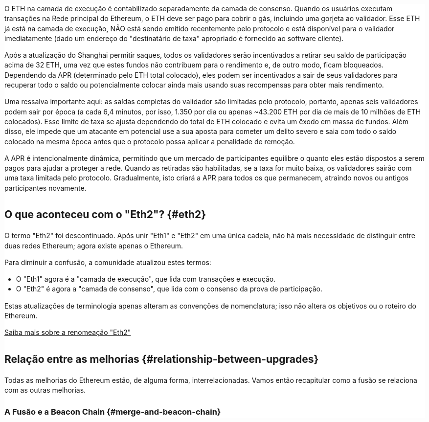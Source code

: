 O ETH na camada de execução é contabilizado separadamente da camada de consenso. Quando os usuários executam transações na Rede principal do Ethereum, o ETH deve ser pago para cobrir o gás, incluindo uma gorjeta ao validador. Esse ETH já está na camada de execução, NÃO está sendo emitido recentemente pelo protocolo e está disponível para o validador imediatamente (dado um endereço do "destinatário de taxa" apropriado é fornecido ao software cliente).
</ExpandableCard>

<ExpandableCard
title="Equívoco: &quot;quando os saques são ativados, os participantes sairão todos de uma vez.&quot;"
contentPreview="False. Validator exits are rate limited for security reasons.">
Após a atualização do Shanghai permitir saques, todos os validadores serão incentivados a retirar seu saldo de participação acima de 32 ETH, uma vez que estes fundos não contribuem para o rendimento e, de outro modo, ficam bloqueados. Dependendo da APR (determinado pelo ETH total colocado), eles podem ser incentivados a sair de seus validadores para recuperar todo o saldo ou potencialmente colocar ainda mais usando suas recompensas para obter mais rendimento.

Uma ressalva importante aqui: as saídas completas do validador são limitadas pelo protocolo, portanto, apenas seis validadores podem sair por época (a cada 6,4 minutos, por isso, 1.350 por dia ou apenas ~43.200 ETH por dia de mais de 10 milhões de ETH colocados). Esse limite de taxa se ajusta dependendo do total de ETH colocado e evita um êxodo em massa de fundos. Além disso, ele impede que um atacante em potencial use a sua aposta para cometer um delito severo e saia com todo o saldo colocado na mesma época antes que o protocolo possa aplicar a penalidade de remoção.

A APR é intencionalmente dinâmica, permitindo que um mercado de participantes equilibre o quanto eles estão dispostos a serem pagos para ajudar a proteger a rede. Quando as retiradas são habilitadas, se a taxa for muito baixa, os validadores sairão com uma taxa limitada pelo protocolo. Gradualmente, isto criará a APR para todos os que permanecem, atraindo novos ou antigos participantes novamente.
</ExpandableCard>

## O que aconteceu com o "Eth2"? {#eth2}

O termo "Eth2" foi descontinuado. Após unir "Eth1" e "Eth2" em uma única cadeia, não há mais necessidade de distinguir entre duas redes Ethereum; agora existe apenas o Ethereum.

Para diminuir a confusão, a comunidade atualizou estes termos:

- O "Eth1" agora é a "camada de execução", que lida com transações e execução.
- O "Eth2" é agora a "camada de consenso", que lida com o consenso da prova de participação.

Estas atualizações de terminologia apenas alteram as convenções de nomenclatura; isso não altera os objetivos ou o roteiro do Ethereum.

[Saiba mais sobre a renomeação "Eth2"](https://blog.ethereum.org/2022/01/24/the-great-eth2-renaming/)

## Relação entre as melhorias {#relationship-between-upgrades}

Todas as melhorias do Ethereum estão, de alguma forma, interrelacionadas. Vamos então recapitular como a fusão se relaciona com as outras melhorias.

### A Fusão e a Beacon Chain {#merge-and-beacon-chain}
